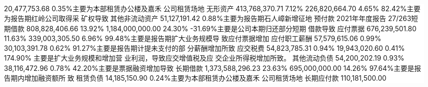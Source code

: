 20,477,753.68
0.35%主要为本部租赁办公楼及嘉禾
公司租赁场地
无形资产
413,768,370.71
7.12%
226,820,664.70
4.65%
82.42%主要为报告期红岭公司取得采
矿权导致
其他非流动资产
51,127,191.42
0.88%主要为报告期石人嶂新增征地
预付款
2021年年度报告
27/263短期借款
808,828,406.66
13.92%
1,184,000,000.00
24.30%
-31.69%主要是公司本期归还部分短期
借款导致
应付票据
676,239,501.80
11.63%
339,003,305.50
6.96%
99.48%主要是报告期扩大业务规模导
致应付票据增加
应付职工薪酬
57,579,615.06
0.99%
30,103,391.78
0.62%
91.27%主要是报告期计提未支付的部
分薪酬增加所致
应交税费
54,823,785.31
0.94%
19,943,020.60
0.41%
174.90%
主要是扩大业务规模和增加营
业利润，导致应交增值税及应
交企业所得税增加所致。
其他流动负债
54,200,202.19
0.93%
38,116,472.96
0.78%
42.20%主要是票据融资增加导致
长期借款
1,373,588,296.23
23.63%
695,000,000.00
14.26%
97.64%主要是报告期内增加融资额所
致
租赁负债
14,185,150.90
0.24%主要为本部租赁办公楼及嘉禾
公司租赁场地
长期应付款
110,181,500.00